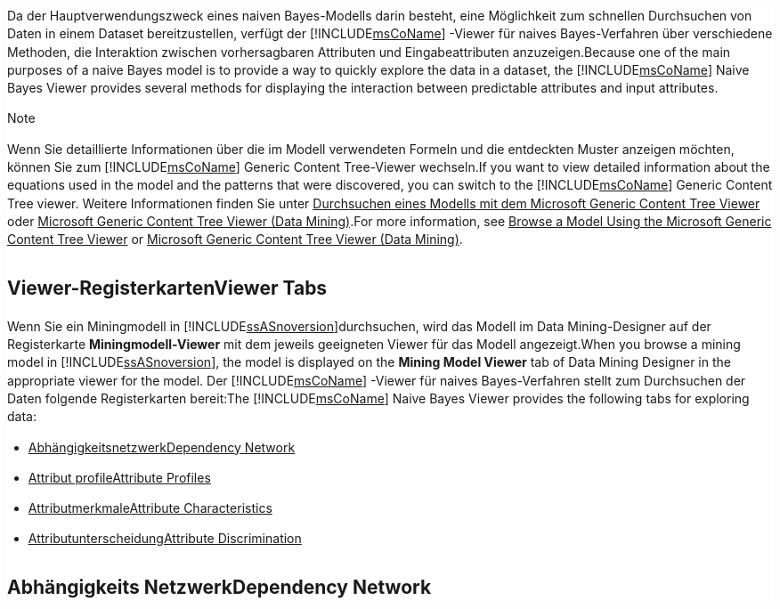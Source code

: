  <span data-ttu-id="128fe-106">Da der Hauptverwendungszweck eines naiven Bayes-Modells darin besteht, eine Möglichkeit zum schnellen Durchsuchen von Daten in einem Dataset bereitzustellen, verfügt der [!INCLUDE[msCoName](../../includes/msconame-md.md)] -Viewer für naives Bayes-Verfahren über verschiedene Methoden, die Interaktion zwischen vorhersagbaren Attributen und Eingabeattributen anzuzeigen.</span><span class="sxs-lookup"><span data-stu-id="128fe-106">Because one of the main purposes of a naive Bayes model is to provide a way to quickly explore the data in a dataset, the [!INCLUDE[msCoName](../../includes/msconame-md.md)] Naive Bayes Viewer provides several methods for displaying the interaction between predictable attributes and input attributes.</span></span>  
  
> [!NOTE]  
>  <span data-ttu-id="128fe-107">Wenn Sie detaillierte Informationen über die im Modell verwendeten Formeln und die entdeckten Muster anzeigen möchten, können Sie zum [!INCLUDE[msCoName](../../includes/msconame-md.md)] Generic Content Tree-Viewer wechseln.</span><span class="sxs-lookup"><span data-stu-id="128fe-107">If you want to view detailed information about the equations used in the model and the patterns that were discovered, you can switch to the [!INCLUDE[msCoName](../../includes/msconame-md.md)] Generic Content Tree viewer.</span></span> <span data-ttu-id="128fe-108">Weitere Informationen finden Sie unter [Durchsuchen eines Modells mit dem Microsoft Generic Content Tree Viewer](browse-a-model-using-the-microsoft-generic-content-tree-viewer.md) oder [Microsoft Generic Content Tree Viewer &#40;Data Mining&#41;](../microsoft-generic-content-tree-viewer-data-mining.md).</span><span class="sxs-lookup"><span data-stu-id="128fe-108">For more information, see [Browse a Model Using the Microsoft Generic Content Tree Viewer](browse-a-model-using-the-microsoft-generic-content-tree-viewer.md) or [Microsoft Generic Content Tree Viewer &#40;Data Mining&#41;](../microsoft-generic-content-tree-viewer-data-mining.md).</span></span>  
  
##  <a name="viewer-tabs"></a><a name="BKMK_ViewerTabs"></a><span data-ttu-id="128fe-109">Viewer-Registerkarten</span><span class="sxs-lookup"><span data-stu-id="128fe-109">Viewer Tabs</span></span>  
 <span data-ttu-id="128fe-110">Wenn Sie ein Miningmodell in [!INCLUDE[ssASnoversion](../../includes/ssasnoversion-md.md)]durchsuchen, wird das Modell im Data Mining-Designer auf der Registerkarte **Miningmodell-Viewer** mit dem jeweils geeigneten Viewer für das Modell angezeigt.</span><span class="sxs-lookup"><span data-stu-id="128fe-110">When you browse a mining model in [!INCLUDE[ssASnoversion](../../includes/ssasnoversion-md.md)], the model is displayed on the **Mining Model Viewer** tab of Data Mining Designer in the appropriate viewer for the model.</span></span> <span data-ttu-id="128fe-111">Der [!INCLUDE[msCoName](../../includes/msconame-md.md)] -Viewer für naives Bayes-Verfahren stellt zum Durchsuchen der Daten folgende Registerkarten bereit:</span><span class="sxs-lookup"><span data-stu-id="128fe-111">The [!INCLUDE[msCoName](../../includes/msconame-md.md)] Naive Bayes Viewer provides the following tabs for exploring data:</span></span>  
  
-   [<span data-ttu-id="128fe-112">Abhängigkeitsnetzwerk</span><span class="sxs-lookup"><span data-stu-id="128fe-112">Dependency Network</span></span>](#BKMK_Dependency)  
  
-   [<span data-ttu-id="128fe-113">Attribut profile</span><span class="sxs-lookup"><span data-stu-id="128fe-113">Attribute Profiles</span></span>](#BKMK_Profiles)  
  
-   [<span data-ttu-id="128fe-114">Attributmerkmale</span><span class="sxs-lookup"><span data-stu-id="128fe-114">Attribute Characteristics</span></span>](#BKMK_Characteristics)  
  
-   [<span data-ttu-id="128fe-115">Attributunterscheidung</span><span class="sxs-lookup"><span data-stu-id="128fe-115">Attribute Discrimination</span></span>](#BKMK_Discrimination)  
  
##  <a name="dependency-network"></a><a name="BKMK_Dependency"></a><span data-ttu-id="128fe-116">Abhängigkeits Netzwerk</span><span class="sxs-lookup"><span data-stu-id="128fe-116">Dependency Network</span></span>  